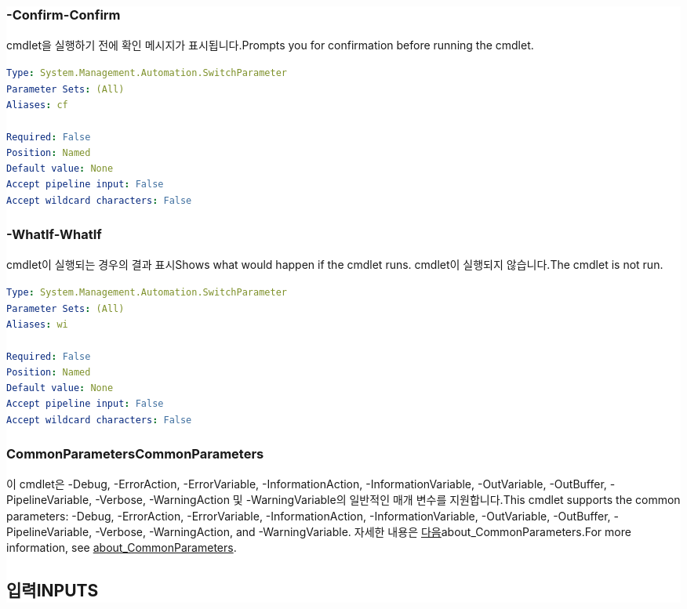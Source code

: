 ### <span data-ttu-id="dbda4-130">-Confirm</span><span class="sxs-lookup"><span data-stu-id="dbda4-130">-Confirm</span></span>
<span data-ttu-id="dbda4-131">cmdlet을 실행하기 전에 확인 메시지가 표시됩니다.</span><span class="sxs-lookup"><span data-stu-id="dbda4-131">Prompts you for confirmation before running the cmdlet.</span></span>

```yaml
Type: System.Management.Automation.SwitchParameter
Parameter Sets: (All)
Aliases: cf

Required: False
Position: Named
Default value: None
Accept pipeline input: False
Accept wildcard characters: False
```

### <span data-ttu-id="dbda4-132">-WhatIf</span><span class="sxs-lookup"><span data-stu-id="dbda4-132">-WhatIf</span></span>
<span data-ttu-id="dbda4-133">cmdlet이 실행되는 경우의 결과 표시</span><span class="sxs-lookup"><span data-stu-id="dbda4-133">Shows what would happen if the cmdlet runs.</span></span>
<span data-ttu-id="dbda4-134">cmdlet이 실행되지 않습니다.</span><span class="sxs-lookup"><span data-stu-id="dbda4-134">The cmdlet is not run.</span></span>

```yaml
Type: System.Management.Automation.SwitchParameter
Parameter Sets: (All)
Aliases: wi

Required: False
Position: Named
Default value: None
Accept pipeline input: False
Accept wildcard characters: False
```

### <span data-ttu-id="dbda4-135">CommonParameters</span><span class="sxs-lookup"><span data-stu-id="dbda4-135">CommonParameters</span></span>
<span data-ttu-id="dbda4-136">이 cmdlet은 -Debug, -ErrorAction, -ErrorVariable, -InformationAction, -InformationVariable, -OutVariable, -OutBuffer, -PipelineVariable, -Verbose, -WarningAction 및 -WarningVariable의 일반적인 매개 변수를 지원합니다.</span><span class="sxs-lookup"><span data-stu-id="dbda4-136">This cmdlet supports the common parameters: -Debug, -ErrorAction, -ErrorVariable, -InformationAction, -InformationVariable, -OutVariable, -OutBuffer, -PipelineVariable, -Verbose, -WarningAction, and -WarningVariable.</span></span> <span data-ttu-id="dbda4-137">자세한 내용은 [다음](http://go.microsoft.com/fwlink/?LinkID=113216)about_CommonParameters.</span><span class="sxs-lookup"><span data-stu-id="dbda4-137">For more information, see [about_CommonParameters](http://go.microsoft.com/fwlink/?LinkID=113216).</span></span>

## <span data-ttu-id="dbda4-138">입력</span><span class="sxs-lookup"><span data-stu-id="dbda4-138">INPUTS</span></span>
